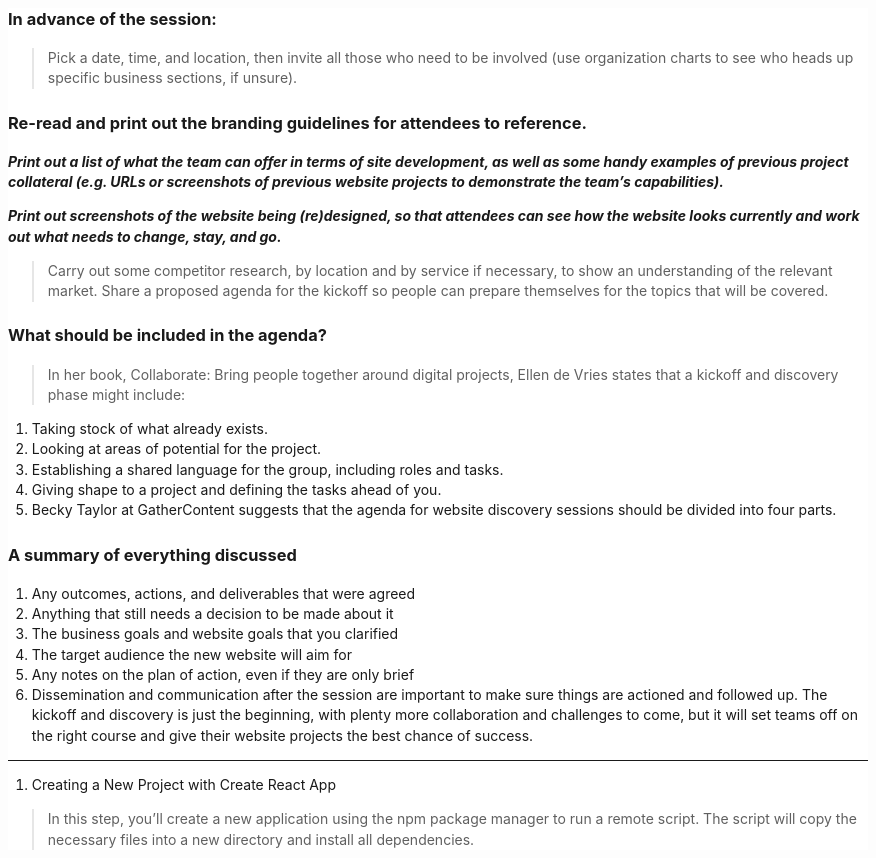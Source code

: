 ### In advance of the session:

> Pick a date, time, and location, then invite all those who need to be involved (use organization charts to see who heads up specific business sections, if unsure).

### Re-read and print out the branding guidelines for attendees to reference.
***Print out a list of what the team can offer in terms of site development, as well as some handy examples of previous project collateral (e.g. URLs or screenshots of previous website projects to demonstrate the team’s capabilities).***

***Print out screenshots of the website being (re)designed, so that attendees can see how the website looks currently and work out what needs to change, stay, and go.***

> Carry out some competitor research, by location and by service if necessary, to show an understanding of the relevant market.
> Share a proposed agenda for the kickoff so people can prepare themselves for the topics that will be covered.

### What should be included in the agenda?
> In her book, Collaborate: Bring people together around digital projects, Ellen de Vries states that a kickoff and discovery phase might include:

1. Taking stock of what already exists.
2. Looking at areas of potential for the project.
3. Establishing a shared language for the group, including roles and tasks.
4. Giving shape to a project and defining the tasks ahead of you.
5. Becky Taylor at GatherContent suggests that the agenda for website discovery sessions should be divided into four parts.



### A summary of everything discussed
1. Any outcomes, actions, and deliverables that were agreed
2. Anything that still needs a decision to be made about it
3. The business goals and website goals that you clarified
4. The target audience the new website will aim for
5. Any notes on the plan of action, even if they are only brief
6. Dissemination and communication after the session are important to make sure things are actioned and followed up. The kickoff and discovery is just the beginning, with plenty more collaboration and challenges to come, but it will set teams off on the right course and give their website projects the best chance of success.





-------------------------------------------------------------------------------------------------------------------





1. Creating a New Project with Create React App
> In this step, you’ll create a new application using the npm package manager to run a remote script. The script will copy the necessary files into a new directory and install all dependencies.

